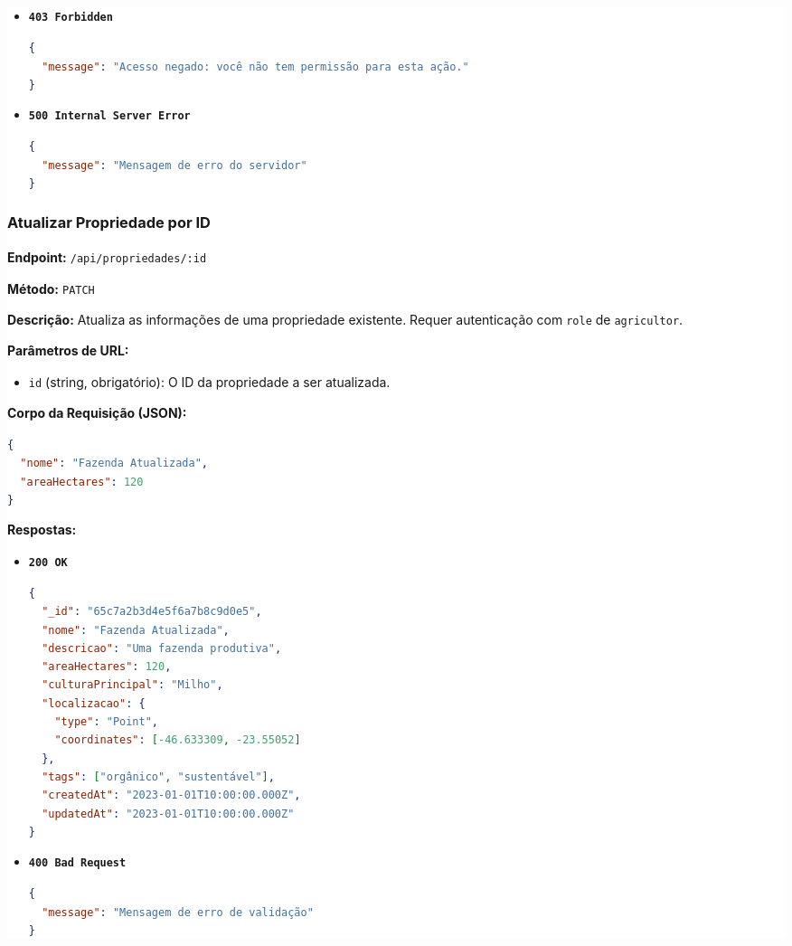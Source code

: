 *   **`403 Forbidden`**
    ```json
    {
      "message": "Acesso negado: você não tem permissão para esta ação."
    }
    ```

*   **`500 Internal Server Error`**
    ```json
    {
      "message": "Mensagem de erro do servidor"
    }
    ```

### Atualizar Propriedade por ID

**Endpoint:** `/api/propriedades/:id`

**Método:** `PATCH`

**Descrição:** Atualiza as informações de uma propriedade existente. Requer autenticação com `role` de `agricultor`.

**Parâmetros de URL:**

*   `id` (string, obrigatório): O ID da propriedade a ser atualizada.

**Corpo da Requisição (JSON):**
```json
{
  "nome": "Fazenda Atualizada",
  "areaHectares": 120
}
```

**Respostas:**

*   **`200 OK`**
    ```json
    {
      "_id": "65c7a2b3d4e5f6a7b8c9d0e5",
      "nome": "Fazenda Atualizada",
      "descricao": "Uma fazenda produtiva",
      "areaHectares": 120,
      "culturaPrincipal": "Milho",
      "localizacao": {
        "type": "Point",
        "coordinates": [-46.633309, -23.55052]
      },
      "tags": ["orgânico", "sustentável"],
      "createdAt": "2023-01-01T10:00:00.000Z",
      "updatedAt": "2023-01-01T10:00:00.000Z"
    }
    ```

*   **`400 Bad Request`**
    ```json
    {
      "message": "Mensagem de erro de validação"
    }
    ```
